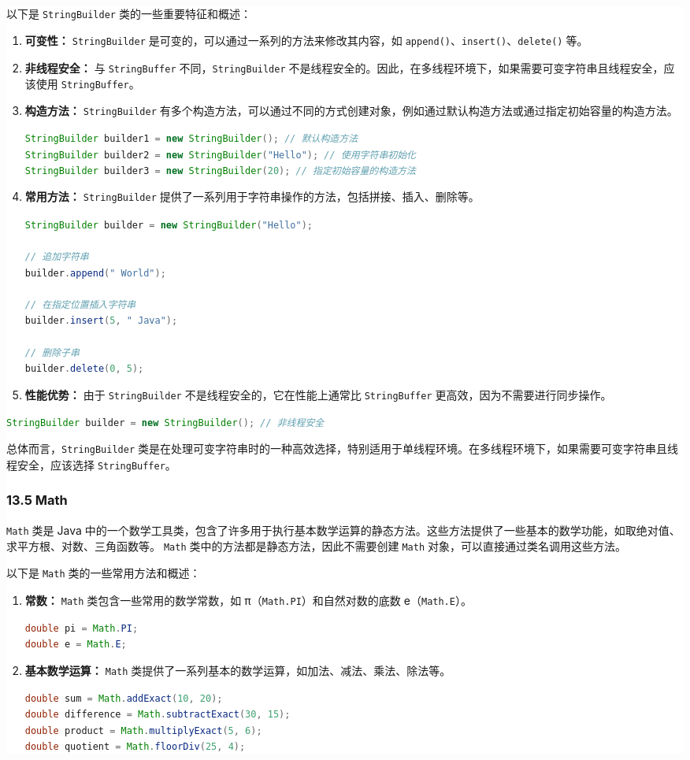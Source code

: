以下是 `StringBuilder` 类的一些重要特征和概述：

1. **可变性：** `StringBuilder` 是可变的，可以通过一系列的方法来修改其内容，如 `append()`、`insert()`、`delete()` 等。

2. **非线程安全：** 与 `StringBuffer` 不同，`StringBuilder` 不是线程安全的。因此，在多线程环境下，如果需要可变字符串且线程安全，应该使用 `StringBuffer`。

3. **构造方法：** `StringBuilder` 有多个构造方法，可以通过不同的方式创建对象，例如通过默认构造方法或通过指定初始容量的构造方法。

   ```java
   StringBuilder builder1 = new StringBuilder(); // 默认构造方法
   StringBuilder builder2 = new StringBuilder("Hello"); // 使用字符串初始化
   StringBuilder builder3 = new StringBuilder(20); // 指定初始容量的构造方法
   ```

4. **常用方法：** `StringBuilder` 提供了一系列用于字符串操作的方法，包括拼接、插入、删除等。

   ```java
   StringBuilder builder = new StringBuilder("Hello");
   
   // 追加字符串
   builder.append(" World");
   
   // 在指定位置插入字符串
   builder.insert(5, " Java");
   
   // 删除子串
   builder.delete(0, 5);
   ```

5. **性能优势：** 由于 `StringBuilder` 不是线程安全的，它在性能上通常比 `StringBuffer` 更高效，因为不需要进行同步操作。

```java
StringBuilder builder = new StringBuilder(); // 非线程安全
```

总体而言，`StringBuilder` 类是在处理可变字符串时的一种高效选择，特别适用于单线程环境。在多线程环境下，如果需要可变字符串且线程安全，应该选择 `StringBuffer`。

### 13.5 Math
`Math` 类是 Java 中的一个数学工具类，包含了许多用于执行基本数学运算的静态方法。这些方法提供了一些基本的数学功能，如取绝对值、求平方根、对数、三角函数等。
`Math` 类中的方法都是静态方法，因此不需要创建 `Math` 对象，可以直接通过类名调用这些方法。

以下是 `Math` 类的一些常用方法和概述：

1. **常数：** `Math` 类包含一些常用的数学常数，如 π（`Math.PI`）和自然对数的底数 e（`Math.E`）。

   ```java
   double pi = Math.PI;
   double e = Math.E;
   ```

2. **基本数学运算：** `Math` 类提供了一系列基本的数学运算，如加法、减法、乘法、除法等。

   ```java
   double sum = Math.addExact(10, 20);
   double difference = Math.subtractExact(30, 15);
   double product = Math.multiplyExact(5, 6);
   double quotient = Math.floorDiv(25, 4);
   ```
